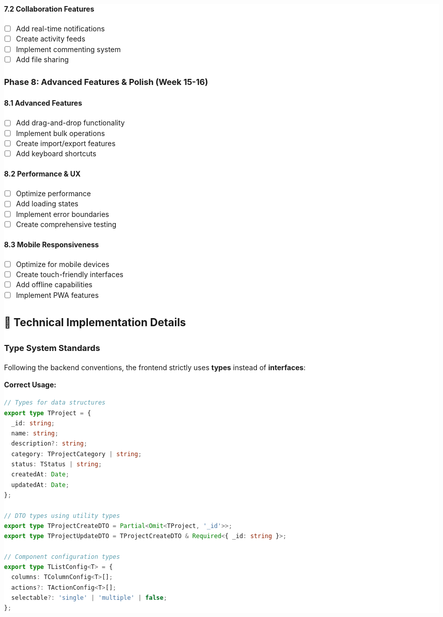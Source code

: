 #### 7.2 Collaboration Features
- [ ] Add real-time notifications
- [ ] Create activity feeds
- [ ] Implement commenting system
- [ ] Add file sharing

### Phase 8: Advanced Features & Polish (Week 15-16)

#### 8.1 Advanced Features
- [ ] Add drag-and-drop functionality
- [ ] Implement bulk operations
- [ ] Create import/export features
- [ ] Add keyboard shortcuts

#### 8.2 Performance & UX
- [ ] Optimize performance
- [ ] Add loading states
- [ ] Implement error boundaries
- [ ] Create comprehensive testing

#### 8.3 Mobile Responsiveness
- [ ] Optimize for mobile devices
- [ ] Create touch-friendly interfaces
- [ ] Add offline capabilities
- [ ] Implement PWA features

## 🔧 Technical Implementation Details

### Type System Standards

Following the backend conventions, the frontend strictly uses **types** instead of **interfaces**:

**Correct Usage:**
```typescript
// Types for data structures
export type TProject = {
  _id: string;
  name: string;
  description?: string;
  category: TProjectCategory | string;
  status: TStatus | string;
  createdAt: Date;
  updatedAt: Date;
};

// DTO types using utility types
export type TProjectCreateDTO = Partial<Omit<TProject, '_id'>>;
export type TProjectUpdateDTO = TProjectCreateDTO & Required<{ _id: string }>;

// Component configuration types
export type TListConfig<T> = {
  columns: TColumnConfig<T>[];
  actions?: TActionConfig<T>[];
  selectable?: 'single' | 'multiple' | false;
};
```
